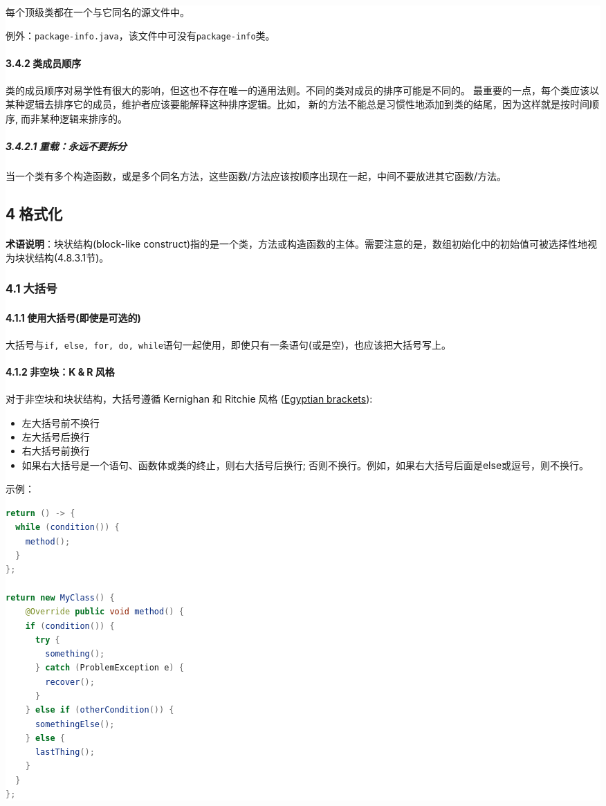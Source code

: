 每个顶级类都在一个与它同名的源文件中。

例外：`package-info.java`，该文件中可没有`package-info`类。

#### 3.4.2 类成员顺序

类的成员顺序对易学性有很大的影响，但这也不存在唯一的通用法则。不同的类对成员的排序可能是不同的。 最重要的一点，每个类应该以某种逻辑去排序它的成员，维护者应该要能解释这种排序逻辑。比如， 新的方法不能总是习惯性地添加到类的结尾，因为这样就是按时间顺序, 而非某种逻辑来排序的。

##### 3.4.2.1 重载：永远不要拆分

当一个类有多个构造函数，或是多个同名方法，这些函数/方法应该按顺序出现在一起，中间不要放进其它函数/方法。

## 4 格式化

**术语说明**：块状结构(block-like construct)指的是一个类，方法或构造函数的主体。需要注意的是，数组初始化中的初始值可被选择性地视为块状结构(4.8.3.1节)。

### 4.1 大括号

#### 4.1.1 使用大括号(即使是可选的)

大括号与`if, else, for, do, while`语句一起使用，即使只有一条语句(或是空)，也应该把大括号写上。

#### 4.1.2 非空块：K & R 风格

对于非空块和块状结构，大括号遵循 Kernighan 和 Ritchie 风格 ([Egyptian brackets](http://www.codinghorror.com/blog/2012/07/new-programming-jargon.html)):

* 左大括号前不换行
* 左大括号后换行
* 右大括号前换行
* 如果右大括号是一个语句、函数体或类的终止，则右大括号后换行; 否则不换行。例如，如果右大括号后面是else或逗号，则不换行。

示例：

```java
return () -> {
  while (condition()) {
    method();
  }
};

return new MyClass() {
    @Override public void method() {
    if (condition()) {
      try {
        something();
      } catch (ProblemException e) {
        recover();
      }
    } else if (otherCondition()) {
      somethingElse();
    } else {
      lastThing();
    }
  }
};
```
